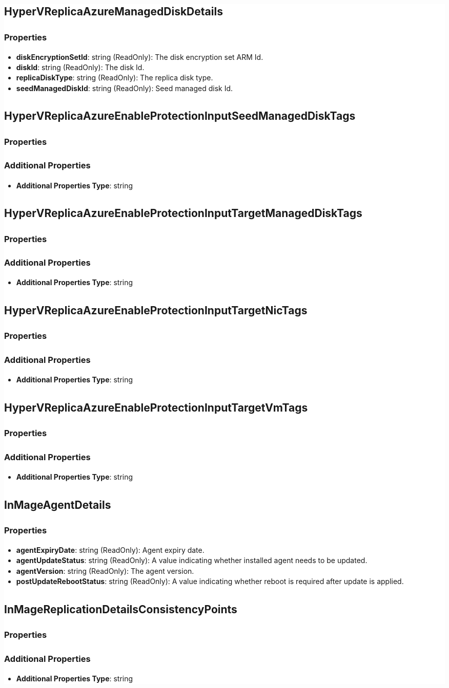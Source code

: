 ## HyperVReplicaAzureManagedDiskDetails
### Properties
* **diskEncryptionSetId**: string (ReadOnly): The disk encryption set ARM Id.
* **diskId**: string (ReadOnly): The disk Id.
* **replicaDiskType**: string (ReadOnly): The replica disk type.
* **seedManagedDiskId**: string (ReadOnly): Seed managed disk Id.

## HyperVReplicaAzureEnableProtectionInputSeedManagedDiskTags
### Properties
### Additional Properties
* **Additional Properties Type**: string

## HyperVReplicaAzureEnableProtectionInputTargetManagedDiskTags
### Properties
### Additional Properties
* **Additional Properties Type**: string

## HyperVReplicaAzureEnableProtectionInputTargetNicTags
### Properties
### Additional Properties
* **Additional Properties Type**: string

## HyperVReplicaAzureEnableProtectionInputTargetVmTags
### Properties
### Additional Properties
* **Additional Properties Type**: string

## InMageAgentDetails
### Properties
* **agentExpiryDate**: string (ReadOnly): Agent expiry date.
* **agentUpdateStatus**: string (ReadOnly): A value indicating whether installed agent needs to be updated.
* **agentVersion**: string (ReadOnly): The agent version.
* **postUpdateRebootStatus**: string (ReadOnly): A value indicating whether reboot is required after update is applied.

## InMageReplicationDetailsConsistencyPoints
### Properties
### Additional Properties
* **Additional Properties Type**: string
